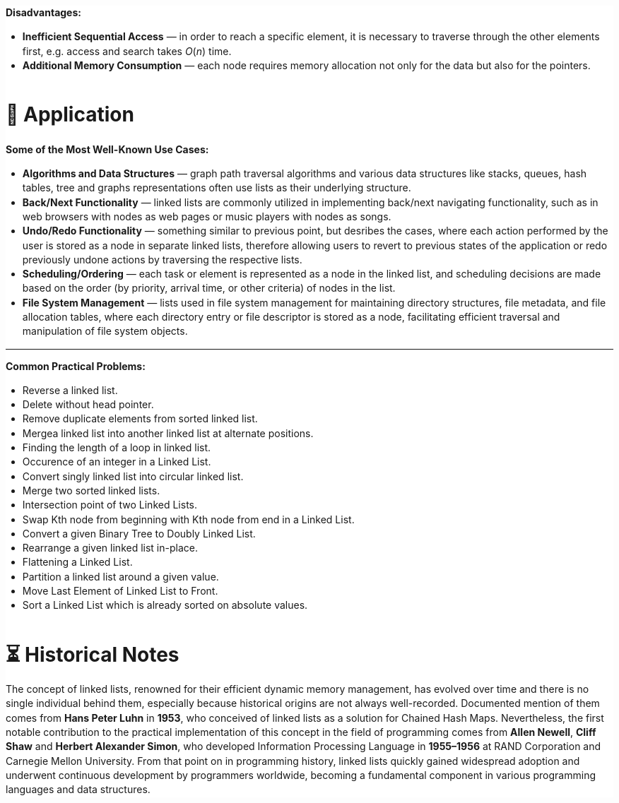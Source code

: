 **Disadvantages:**
- **Inefficient Sequential Access** — in order to reach a specific element, it is necessary to traverse through the other elements first, e.g. access and search takes $O(n)$ time.
- **Additional Memory Consumption** — each node requires memory allocation not only for the data but also for the pointers.



# &#128221; Application
**Some of the Most Well-Known Use Cases:**
- **Algorithms and Data Structures** — graph path traversal algorithms and various data structures like stacks, queues, hash tables, tree and graphs representations often use lists as their underlying structure.
- **Back/Next Functionality** — linked lists are commonly utilized in implementing back/next navigating functionality, such as in web browsers with nodes as web pages or music players with nodes as songs.
- **Undo/Redo Functionality** — something similar to previous point, but desribes the cases, where each action performed by the user is stored as a node in separate linked lists, therefore allowing users to revert to previous states of the application or redo previously undone actions by traversing the respective lists.
- **Scheduling/Ordering** — each task or element is represented as a node in the linked list, and scheduling decisions are made based on the order (by priority, arrival time, or other criteria) of nodes in the list. 
- **File System Management** — lists used in file system management for maintaining directory structures, file metadata, and file allocation tables, where each directory entry or file descriptor is stored as a node, facilitating efficient traversal and manipulation of file system objects.

---
**Common Practical Problems:**
- Reverse a linked list.
- Delete without head pointer.
- Remove duplicate elements from sorted linked list.
- Mergea linked list into another linked list at alternate positions.
- Finding the length of a loop in linked list.
- Occurence of an integer in a Linked List.
- Convert singly linked list into circular linked list.
- Merge two sorted linked lists.
- Intersection point of two Linked Lists.
- Swap Kth node from beginning with Kth node from end in a Linked List.
- Convert a given Binary Tree to Doubly Linked List.
- Rearrange a given linked list in-place.
- Flattening a Linked List.
- Partition a linked list around a given value.
- Move Last Element of Linked List to Front.
- Sort a Linked List which is already sorted on absolute values.


# &#x23F3; Historical Notes
The concept of linked lists, renowned for their efficient dynamic memory management, has evolved over time and there is no single individual behind them, especially because historical origins are not always well-recorded. Documented mention of them comes from **Hans Peter Luhn** in **1953**, who conceived of linked lists as a solution for Chained Hash Maps. Nevertheless, the first notable contribution to the practical implementation of this concept in the field of programming comes from **Allen Newell**, **Cliff Shaw** and **Herbert Alexander Simon**, who developed Information Processing Language in **1955–1956** at RAND Corporation and Carnegie Mellon University. From that point on in programming history, 
linked lists quickly gained widespread adoption and underwent continuous development by programmers worldwide, becoming a fundamental component in various programming languages and data structures.
